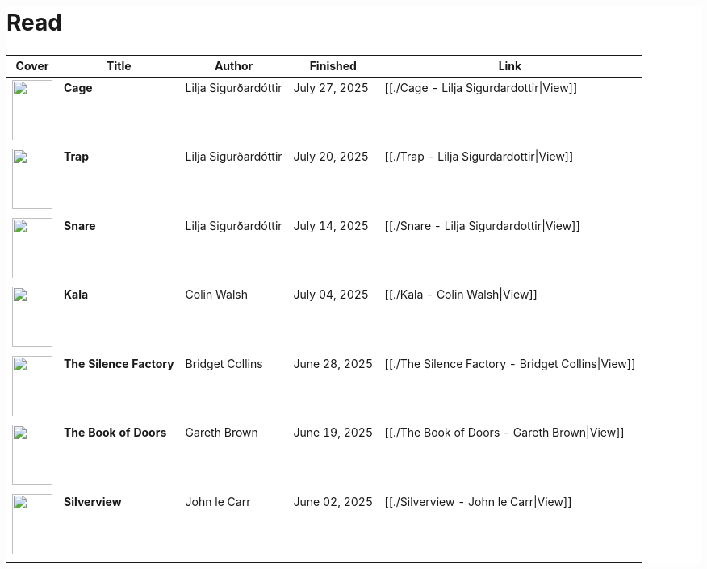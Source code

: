 # Read

| Cover                                                                                                                                    | Title                                                                                                                                                                                                            | Author               | Finished           | Link                                                                                                                                                                                                                        |
| ---------------------------------------------------------------------------------------------------------------------------------------- | ---------------------------------------------------------------------------------------------------------------------------------------------------------------------------------------------------------------- | -------------------- | ------------------ | --------------------------------------------------------------------------------------------------------------------------------------------------------------------------------------------------------------------------- |
| <img src='https://covers.openlibrary.org/b/olid/OL34739573M-M.jpg' width='50' height='75'>                                               | <strong>Cage</strong>                                                                                                                                                                                            | Lilja Sigurðardóttir | July 27, 2025      | [[./Cage - Lilja Sigurdardottir\|View]]                                                                                                                                                                              |
| <img src='https://covers.openlibrary.org/b/olid/OL38978996M-M.jpg' width='50' height='75'>                                               | <strong>Trap</strong>                                                                                                                                                                                            | Lilja Sigurðardóttir | July 20, 2025      | [[./Trap - Lilja Sigurdardottir\|View]]                                                                                                                                                                              |
| <img src='https://covers.openlibrary.org/b/olid/OL39610101M-M.jpg' width='50' height='75'>                                               | <strong>Snare</strong>                                                                                                                                                                                           | Lilja Sigurðardóttir | July 14, 2025      | [[./Snare - Lilja Sigurdardottir\|View]]                                                                                                                                                                             |
| <img src='https://covers.openlibrary.org/b/olid/OL42707362M-M.jpg' width='50' height='75'>                                               | <strong>Kala</strong>                                                                                                                                                                                            | Colin Walsh          | July 04, 2025      | [[./Kala - Colin Walsh\|View]]                                                                                                                                                                                       |
| <img src='https://covers.openlibrary.org/b/olid/OL57765904M-M.jpg' width='50' height='75'>                                               | <strong>The Silence Factory</strong>                                                                                                                                                                             | Bridget Collins      | June 28, 2025      | [[./The Silence Factory - Bridget Collins\|View]]                                                                                                                                                                    |
| <img src='https://covers.openlibrary.org/b/olid/OL50624803M-M.jpg' width='50' height='75'>                                               | <strong>The Book of Doors</strong>                                                                                                                                                                               | Gareth Brown         | June 19, 2025      | [[./The Book of Doors - Gareth Brown\|View]]                                                                                                                                                                         |
| <img src='https://covers.openlibrary.org/b/olid/OL32472669M-M.jpg' width='50' height='75'>                                               | <strong>Silverview</strong>                                                                                                                                                                                      | John le Carr        | June 02, 2025      | [[./Silverview - John le Carr\|View]]                                                                                                                                                                               |